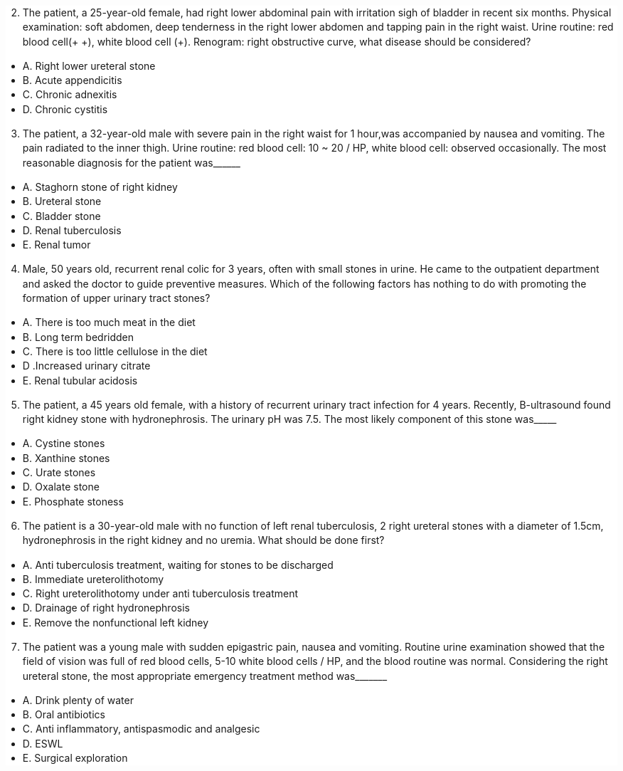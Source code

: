 2. The patient, a 25-year-old female, had right lower abdominal pain with irritation sigh of bladder in recent six months. Physical examination: soft abdomen, deep tenderness in the right lower abdomen and tapping pain in the right waist. Urine routine: red blood cell(+ +), white blood cell (+). Renogram: right obstructive curve, what disease should be considered?
- A. Right lower ureteral stone
- B. Acute appendicitis
- C. Chronic adnexitis
- D. Chronic cystitis

3. The patient, a 32-year-old male with severe pain in the right waist for 1 hour,was accompanied by nausea and vomiting. The pain radiated to the inner thigh. Urine routine: red blood cell: 10 ~ 20 / HP, white blood cell: observed occasionally. The most reasonable diagnosis for the patient was______
- A. Staghorn stone of right kidney
- B. Ureteral stone
- C. Bladder stone
- D. Renal tuberculosis
- E. Renal tumor

4. Male, 50 years old, recurrent renal colic for 3 years, often with small stones in urine. He came to the outpatient department and asked the doctor to guide preventive measures. Which of the following factors has nothing to do with promoting the formation of upper urinary tract stones?
- A. There is too much meat in the diet
- B. Long term bedridden
- C. There is too little cellulose in the diet
- D .Increased urinary citrate
- E. Renal tubular acidosis

5. The patient, a 45 years old female, with a history of recurrent urinary tract infection for 4 years. Recently, B-ultrasound found right kidney stone with hydronephrosis. The urinary pH was 7.5. The most likely component of this stone was_____
- A. Cystine stones
- B. Xanthine stones
- C. Urate stones
- D. Oxalate stone
- E. Phosphate stoness

6. The patient is a 30-year-old male with no function of left renal tuberculosis, 2 right ureteral stones with a diameter of 1.5cm, hydronephrosis in the right kidney and no uremia. What should be done first?
- A. Anti tuberculosis treatment, waiting for stones to be discharged
- B. Immediate ureterolithotomy
- C. Right ureterolithotomy under anti tuberculosis treatment
- D. Drainage of right hydronephrosis
- E. Remove the nonfunctional left kidney
 
7. The patient was a young male with sudden epigastric pain, nausea and vomiting. Routine urine examination showed that the field of vision was full of red blood cells, 5-10 white blood cells / HP, and the blood routine was normal. Considering the right ureteral stone, the most appropriate emergency treatment method was_______
- A. Drink plenty of water
- B. Oral antibiotics
- C. Anti inflammatory, antispasmodic and analgesic
- D. ESWL
- E. Surgical exploration
